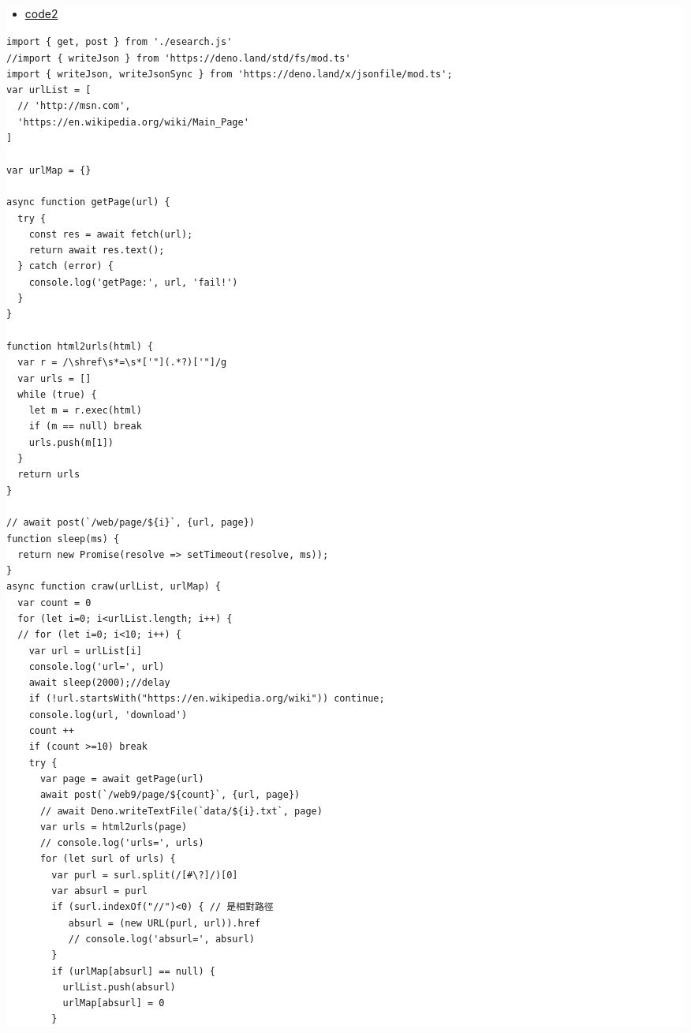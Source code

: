 * [code2](https://github.com/www-abcdefg/ws109a/blob/master/%E6%9C%9F%E4%B8%AD/code2.js)
```
import { get, post } from './esearch.js'
//import { writeJson } from 'https://deno.land/std/fs/mod.ts'
import { writeJson, writeJsonSync } from 'https://deno.land/x/jsonfile/mod.ts';
var urlList = [
  // 'http://msn.com', 
  'https://en.wikipedia.org/wiki/Main_Page'
]

var urlMap = {}

async function getPage(url) {
  try {
    const res = await fetch(url);
    return await res.text();  
  } catch (error) {
    console.log('getPage:', url, 'fail!')
  }
}

function html2urls(html) {
  var r = /\shref\s*=\s*['"](.*?)['"]/g
  var urls = []
  while (true) {
    let m = r.exec(html)
    if (m == null) break
    urls.push(m[1])
  }
  return urls
}

// await post(`/web/page/${i}`, {url, page})
function sleep(ms) {
  return new Promise(resolve => setTimeout(resolve, ms));
}
async function craw(urlList, urlMap) {
  var count = 0
  for (let i=0; i<urlList.length; i++) {
  // for (let i=0; i<10; i++) {
    var url = urlList[i]
    console.log('url=', url)
    await sleep(2000);//delay
    if (!url.startsWith("https://en.wikipedia.org/wiki")) continue;
    console.log(url, 'download')
    count ++
    if (count >=10) break
    try {
      var page = await getPage(url)
      await post(`/web9/page/${count}`, {url, page})
      // await Deno.writeTextFile(`data/${i}.txt`, page)
      var urls = html2urls(page)
      // console.log('urls=', urls)
      for (let surl of urls) {
        var purl = surl.split(/[#\?]/)[0]
        var absurl = purl
        if (surl.indexOf("//")<0) { // 是相對路徑
           absurl = (new URL(purl, url)).href
           // console.log('absurl=', absurl)
        }
        if (urlMap[absurl] == null) {
          urlList.push(absurl)
          urlMap[absurl] = 0
        }
```
